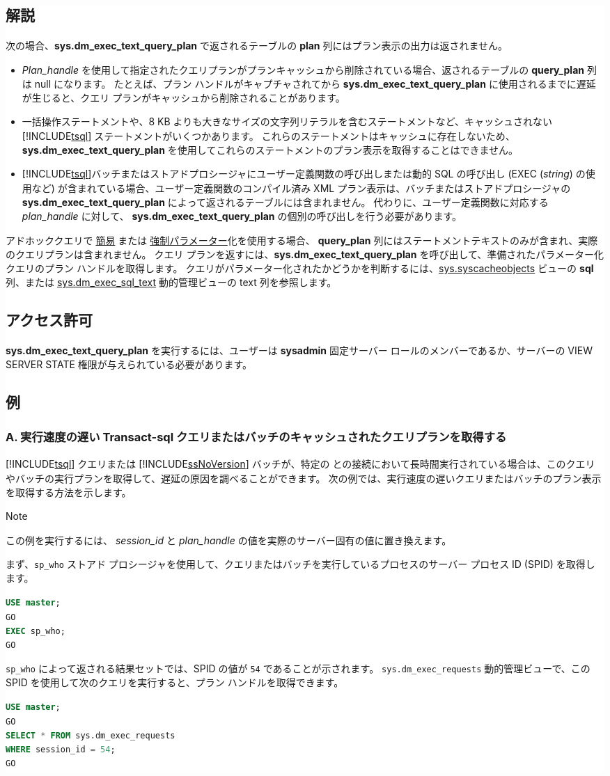 ## <a name="remarks"></a>解説  
 次の場合、**sys.dm_exec_text_query_plan** で返されるテーブルの **plan** 列にはプラン表示の出力は返されません。  
  
-   *Plan_handle* を使用して指定されたクエリプランがプランキャッシュから削除されている場合、返されるテーブルの **query_plan** 列は null になります。 たとえば、プラン ハンドルがキャプチャされてから **sys.dm_exec_text_query_plan** に使用されるまでに遅延が生じると、クエリ プランがキャッシュから削除されることがあります。  
  
-   一括操作ステートメントや、8 KB よりも大きなサイズの文字列リテラルを含むステートメントなど、キャッシュされない [!INCLUDE[tsql](../../includes/tsql-md.md)] ステートメントがいくつかあります。 これらのステートメントはキャッシュに存在しないため、**sys.dm_exec_text_query_plan** を使用してこれらのステートメントのプラン表示を取得することはできません。  
  
-   [!INCLUDE[tsql](../../includes/tsql-md.md)]バッチまたはストアドプロシージャにユーザー定義関数の呼び出しまたは動的 SQL の呼び出し (EXEC (*string*) の使用など) が含まれている場合、ユーザー定義関数のコンパイル済み XML プラン表示は、バッチまたはストアドプロシージャの **sys.dm_exec_text_query_plan** によって返されるテーブルには含まれません。 代わりに、ユーザー定義関数に対応する *plan_handle* に対して、 **sys.dm_exec_text_query_plan** の個別の呼び出しを行う必要があります。  
  
アドホッククエリで [簡易](../../relational-databases/query-processing-architecture-guide.md#SimpleParam) または [強制パラメーター](../../relational-databases/query-processing-architecture-guide.md#ForcedParam)化を使用する場合、 **query_plan** 列にはステートメントテキストのみが含まれ、実際のクエリプランは含まれません。 クエリ プランを返すには、**sys.dm_exec_text_query_plan** を呼び出して、準備されたパラメーター化クエリのプラン ハンドルを取得します。 クエリがパラメーター化されたかどうかを判断するには、[sys.syscacheobjects](../../relational-databases/system-compatibility-views/sys-syscacheobjects-transact-sql.md) ビューの **sql** 列、または [sys.dm_exec_sql_text](../../relational-databases/system-dynamic-management-views/sys-dm-exec-sql-text-transact-sql.md) 動的管理ビューの text 列を参照します。  
  
## <a name="permissions"></a>アクセス許可  
 **sys.dm_exec_text_query_plan** を実行するには、ユーザーは **sysadmin** 固定サーバー ロールのメンバーであるか、サーバーの VIEW SERVER STATE 権限が与えられている必要があります。  
  
## <a name="examples"></a>例  
  
### <a name="a-retrieving-the-cached-query-plan-for-a-slow-running-transact-sql-query-or-batch"></a>A. 実行速度の遅い Transact-sql クエリまたはバッチのキャッシュされたクエリプランを取得する  
 [!INCLUDE[tsql](../../includes/tsql-md.md)] クエリまたは [!INCLUDE[ssNoVersion](../../includes/ssnoversion-md.md)] バッチが、特定の  との接続において長時間実行されている場合は、このクエリやバッチの実行プランを取得して、遅延の原因を調べることができます。 次の例では、実行速度の遅いクエリまたはバッチのプラン表示を取得する方法を示します。  
  
> [!NOTE]  
> この例を実行するには、 *session_id* と *plan_handle* の値を実際のサーバー固有の値に置き換えます。  
  
 まず、`sp_who` ストアド プロシージャを使用して、クエリまたはバッチを実行しているプロセスのサーバー プロセス ID (SPID) を取得します。  
  
```sql  
USE master;  
GO  
EXEC sp_who;  
GO  
```  
  
 `sp_who` によって返される結果セットでは、SPID の値が `54` であることが示されます。 `sys.dm_exec_requests` 動的管理ビューで、この SPID を使用して次のクエリを実行すると、プラン ハンドルを取得できます。  
  
```sql  
USE master;  
GO  
SELECT * FROM sys.dm_exec_requests  
WHERE session_id = 54;  
GO  
```  
  